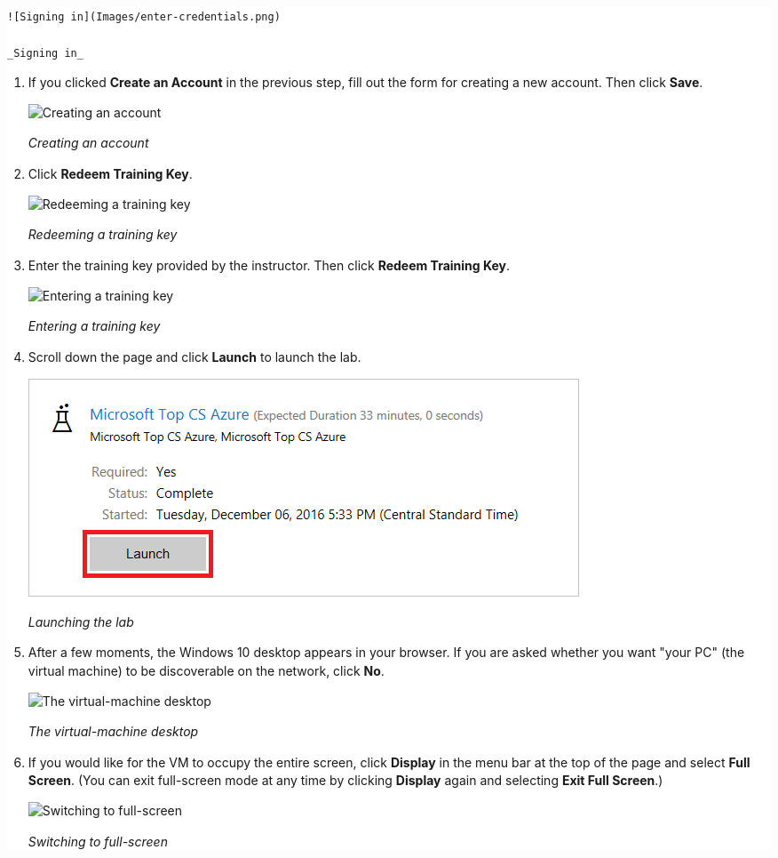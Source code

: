     ![Signing in](Images/enter-credentials.png)

    _Signing in_

1. If you clicked **Create an Account** in the previous step, fill out the form for creating a new account. Then click **Save**.

    ![Creating an account](Images/create-account.png)

    _Creating an account_

1. Click **Redeem Training Key**.

    ![Redeeming a training key](Images/redeem-training-key.png)

    _Redeeming a training key_

1. Enter the training key provided by the instructor. Then click **Redeem Training Key**.

    ![Entering a training key](Images/enter-training-key.png)

    _Entering a training key_

1. Scroll down the page and click **Launch** to launch the lab.

    ![Launching the lab](Images/launch-lab.png)

    _Launching the lab_

1. After a few moments, the Windows 10 desktop appears in your browser. If you are asked whether you want "your PC" (the virtual machine) to be discoverable on the network, click **No**.

    ![The virtual-machine desktop](Images/desktop.png)

    _The virtual-machine desktop_

1. If you would like for the VM to occupy the entire screen, click **Display** in the menu bar at the top of the page and select **Full Screen**. (You can exit full-screen mode at any time by clicking **Display** again and selecting **Exit Full Screen**.)

    ![Switching to full-screen](Images/full-screen.png)

    _Switching to full-screen_
